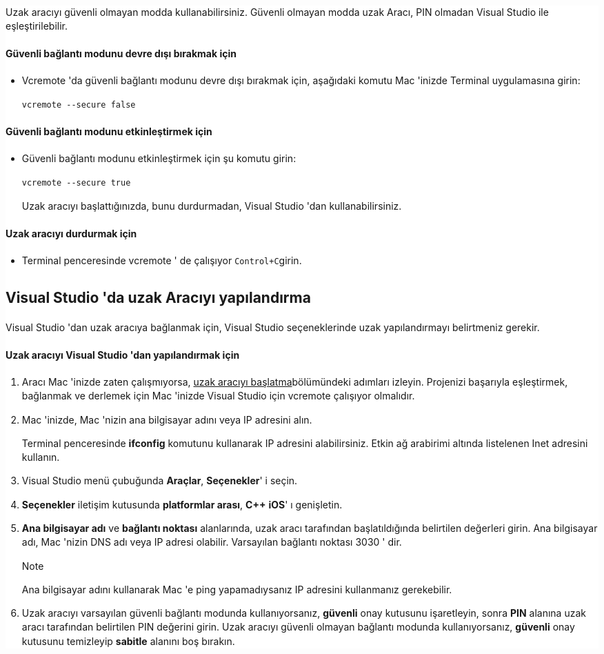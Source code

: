   Uzak aracıyı güvenli olmayan modda kullanabilirsiniz. Güvenli olmayan modda uzak Aracı, PIN olmadan Visual Studio ile eşleştirilebilir.  
  
#### <a name="to-disable-secured-connection-mode"></a>Güvenli bağlantı modunu devre dışı bırakmak için  
  
- Vcremote 'da güvenli bağlantı modunu devre dışı bırakmak için, aşağıdaki komutu Mac 'inizde Terminal uygulamasına girin:  
  
     `vcremote --secure false`  
  
#### <a name="to-enable-secured-connection-mode"></a>Güvenli bağlantı modunu etkinleştirmek için  
  
- Güvenli bağlantı modunu etkinleştirmek için şu komutu girin:  
  
   `vcremote --secure true`  
  
  Uzak aracıyı başlattığınızda, bunu durdurmadan, Visual Studio 'dan kullanabilirsiniz.  
  
#### <a name="to-stop-the-remote-agent"></a>Uzak aracıyı durdurmak için  
  
- Terminal penceresinde vcremote ' de çalışıyor `Control+C`girin.  
  
## <a name="ConfigureVS"></a>Visual Studio 'da uzak Aracıyı yapılandırma  
 Visual Studio 'dan uzak aracıya bağlanmak için, Visual Studio seçeneklerinde uzak yapılandırmayı belirtmeniz gerekir.  
  
#### <a name="to-configure-the-remote-agent-from-visual-studio"></a>Uzak aracıyı Visual Studio 'dan yapılandırmak için  
  
1. Aracı Mac 'inizde zaten çalışmıyorsa, [uzak aracıyı başlatma](#Start)bölümündeki adımları izleyin. Projenizi başarıyla eşleştirmek, bağlanmak ve derlemek için Mac 'inizde Visual Studio için vcremote çalışıyor olmalıdır.  
  
2. Mac 'inizde, Mac 'nizin ana bilgisayar adını veya IP adresini alın.  
  
    Terminal penceresinde **ifconfig** komutunu kullanarak IP adresini alabilirsiniz. Etkin ağ arabirimi altında listelenen Inet adresini kullanın.  
  
3. Visual Studio menü çubuğunda **Araçlar**, **Seçenekler**' i seçin.  
  
4. **Seçenekler** iletişim kutusunda **platformlar arası**, **C++** **iOS**' ı genişletin.  
  
5. **Ana bilgisayar adı** ve **bağlantı noktası** alanlarında, uzak aracı tarafından başlatıldığında belirtilen değerleri girin. Ana bilgisayar adı, Mac 'nizin DNS adı veya IP adresi olabilir. Varsayılan bağlantı noktası 3030 ' dir.  
  
   > [!NOTE]
   > Ana bilgisayar adını kullanarak Mac 'e ping yapamadıysanız IP adresini kullanmanız gerekebilir.  
  
6. Uzak aracıyı varsayılan güvenli bağlantı modunda kullanıyorsanız, **güvenli** onay kutusunu işaretleyin, sonra **PIN** alanına uzak aracı tarafından belirtilen PIN değerini girin. Uzak aracıyı güvenli olmayan bağlantı modunda kullanıyorsanız, **güvenli** onay kutusunu temizleyip **sabitle** alanını boş bırakın.  
  
